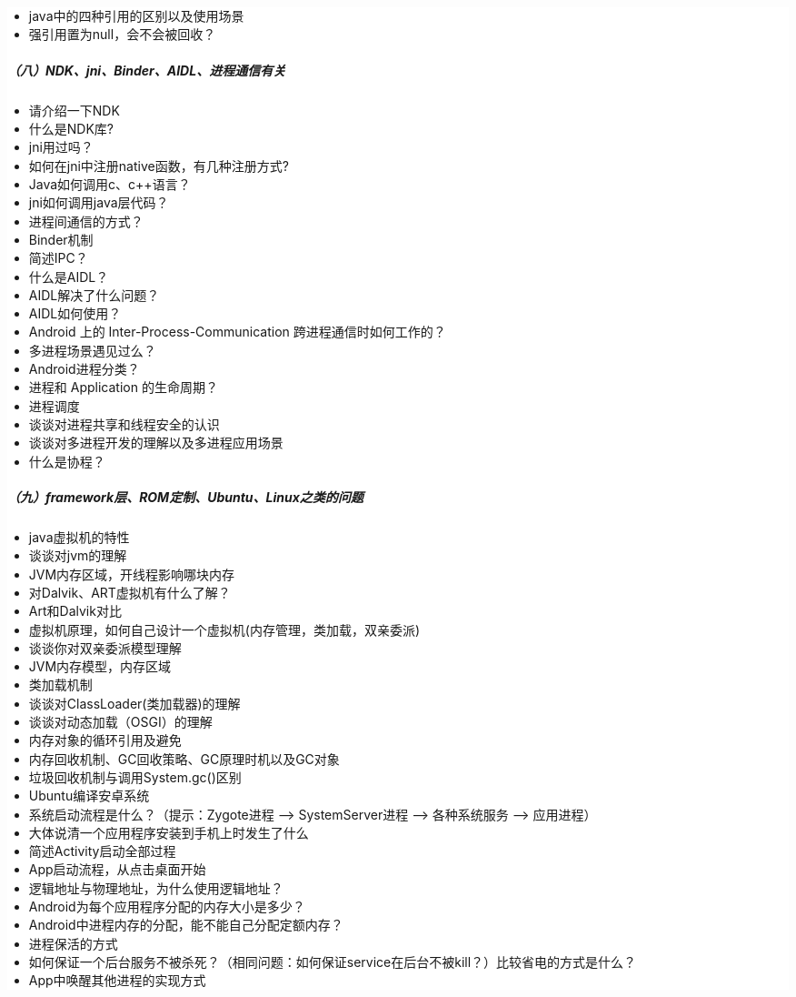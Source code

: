 - java中的四种引用的区别以及使用场景
- 强引用置为null，会不会被回收？

##### （八）NDK、jni、Binder、AIDL、进程通信有关

- 请介绍一下NDK
- 什么是NDK库?
- jni用过吗？
- 如何在jni中注册native函数，有几种注册方式?
- Java如何调用c、c++语言？
- jni如何调用java层代码？
- 进程间通信的方式？
- Binder机制
- 简述IPC？
- 什么是AIDL？
- AIDL解决了什么问题？
- AIDL如何使用？
- Android 上的 Inter-Process-Communication 跨进程通信时如何工作的？
- 多进程场景遇见过么？
- Android进程分类？
- 进程和 Application 的生命周期？
- 进程调度
- 谈谈对进程共享和线程安全的认识
- 谈谈对多进程开发的理解以及多进程应用场景
- 什么是协程？

##### （九）framework层、ROM定制、Ubuntu、Linux之类的问题

- java虚拟机的特性
- 谈谈对jvm的理解
- JVM内存区域，开线程影响哪块内存
- 对Dalvik、ART虚拟机有什么了解？
- Art和Dalvik对比
- 虚拟机原理，如何自己设计一个虚拟机(内存管理，类加载，双亲委派)
- 谈谈你对双亲委派模型理解
- JVM内存模型，内存区域
- 类加载机制
- 谈谈对ClassLoader(类加载器)的理解
- 谈谈对动态加载（OSGI）的理解
- 内存对象的循环引用及避免
- 内存回收机制、GC回收策略、GC原理时机以及GC对象
- 垃圾回收机制与调用System.gc()区别
- Ubuntu编译安卓系统
- 系统启动流程是什么？（提示：Zygote进程 –> SystemServer进程 –> 各种系统服务 –> 应用进程）
- 大体说清一个应用程序安装到手机上时发生了什么
- 简述Activity启动全部过程
- App启动流程，从点击桌面开始
- 逻辑地址与物理地址，为什么使用逻辑地址？
- Android为每个应用程序分配的内存大小是多少？
- Android中进程内存的分配，能不能自己分配定额内存？
- 进程保活的方式
- 如何保证一个后台服务不被杀死？（相同问题：如何保证service在后台不被kill？）比较省电的方式是什么？
- App中唤醒其他进程的实现方式
